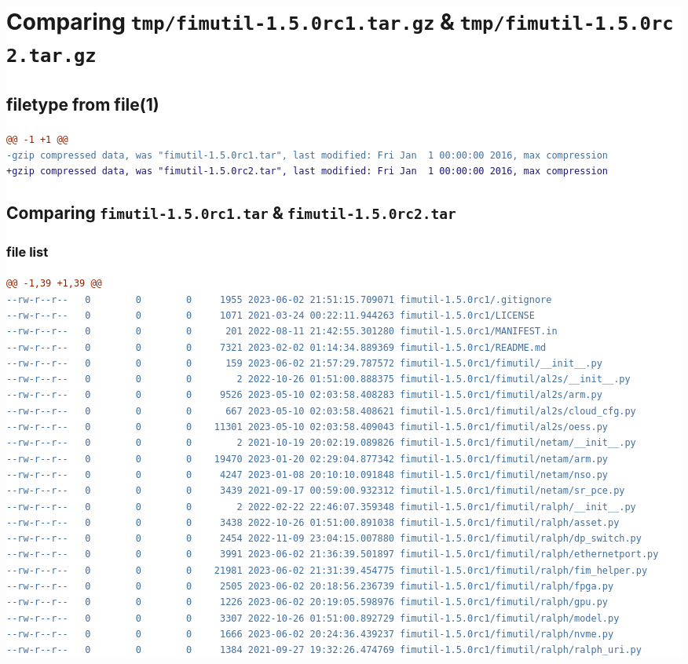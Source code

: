 # Comparing `tmp/fimutil-1.5.0rc1.tar.gz` & `tmp/fimutil-1.5.0rc2.tar.gz`

## filetype from file(1)

```diff
@@ -1 +1 @@
-gzip compressed data, was "fimutil-1.5.0rc1.tar", last modified: Fri Jan  1 00:00:00 2016, max compression
+gzip compressed data, was "fimutil-1.5.0rc2.tar", last modified: Fri Jan  1 00:00:00 2016, max compression
```

## Comparing `fimutil-1.5.0rc1.tar` & `fimutil-1.5.0rc2.tar`

### file list

```diff
@@ -1,39 +1,39 @@
--rw-r--r--   0        0        0     1955 2023-06-02 21:51:15.709071 fimutil-1.5.0rc1/.gitignore
--rw-r--r--   0        0        0     1071 2021-03-24 00:22:11.944263 fimutil-1.5.0rc1/LICENSE
--rw-r--r--   0        0        0      201 2022-08-11 21:42:55.301280 fimutil-1.5.0rc1/MANIFEST.in
--rw-r--r--   0        0        0     7321 2023-02-02 01:14:34.889369 fimutil-1.5.0rc1/README.md
--rw-r--r--   0        0        0      159 2023-06-02 21:57:29.787572 fimutil-1.5.0rc1/fimutil/__init__.py
--rw-r--r--   0        0        0        2 2022-10-26 01:51:00.888375 fimutil-1.5.0rc1/fimutil/al2s/__init__.py
--rw-r--r--   0        0        0     9526 2023-05-10 02:03:58.408283 fimutil-1.5.0rc1/fimutil/al2s/arm.py
--rw-r--r--   0        0        0      667 2023-05-10 02:03:58.408621 fimutil-1.5.0rc1/fimutil/al2s/cloud_cfg.py
--rw-r--r--   0        0        0    11301 2023-05-10 02:03:58.409043 fimutil-1.5.0rc1/fimutil/al2s/oess.py
--rw-r--r--   0        0        0        2 2021-10-19 20:02:19.089826 fimutil-1.5.0rc1/fimutil/netam/__init__.py
--rw-r--r--   0        0        0    19470 2023-01-20 02:29:04.877342 fimutil-1.5.0rc1/fimutil/netam/arm.py
--rw-r--r--   0        0        0     4247 2023-01-08 20:10:10.091848 fimutil-1.5.0rc1/fimutil/netam/nso.py
--rw-r--r--   0        0        0     3439 2021-09-17 00:59:00.932312 fimutil-1.5.0rc1/fimutil/netam/sr_pce.py
--rw-r--r--   0        0        0        2 2022-02-22 22:46:07.359348 fimutil-1.5.0rc1/fimutil/ralph/__init__.py
--rw-r--r--   0        0        0     3438 2022-10-26 01:51:00.891038 fimutil-1.5.0rc1/fimutil/ralph/asset.py
--rw-r--r--   0        0        0     2454 2022-11-09 23:04:15.007880 fimutil-1.5.0rc1/fimutil/ralph/dp_switch.py
--rw-r--r--   0        0        0     3991 2023-06-02 21:36:39.501897 fimutil-1.5.0rc1/fimutil/ralph/ethernetport.py
--rw-r--r--   0        0        0    21981 2023-06-02 21:31:39.454775 fimutil-1.5.0rc1/fimutil/ralph/fim_helper.py
--rw-r--r--   0        0        0     2505 2023-06-02 20:18:56.236739 fimutil-1.5.0rc1/fimutil/ralph/fpga.py
--rw-r--r--   0        0        0     1226 2023-06-02 20:19:05.598976 fimutil-1.5.0rc1/fimutil/ralph/gpu.py
--rw-r--r--   0        0        0     3307 2022-10-26 01:51:00.892729 fimutil-1.5.0rc1/fimutil/ralph/model.py
--rw-r--r--   0        0        0     1666 2023-06-02 20:24:36.439237 fimutil-1.5.0rc1/fimutil/ralph/nvme.py
--rw-r--r--   0        0        0     1384 2021-09-27 19:32:26.474769 fimutil-1.5.0rc1/fimutil/ralph/ralph_uri.py
```